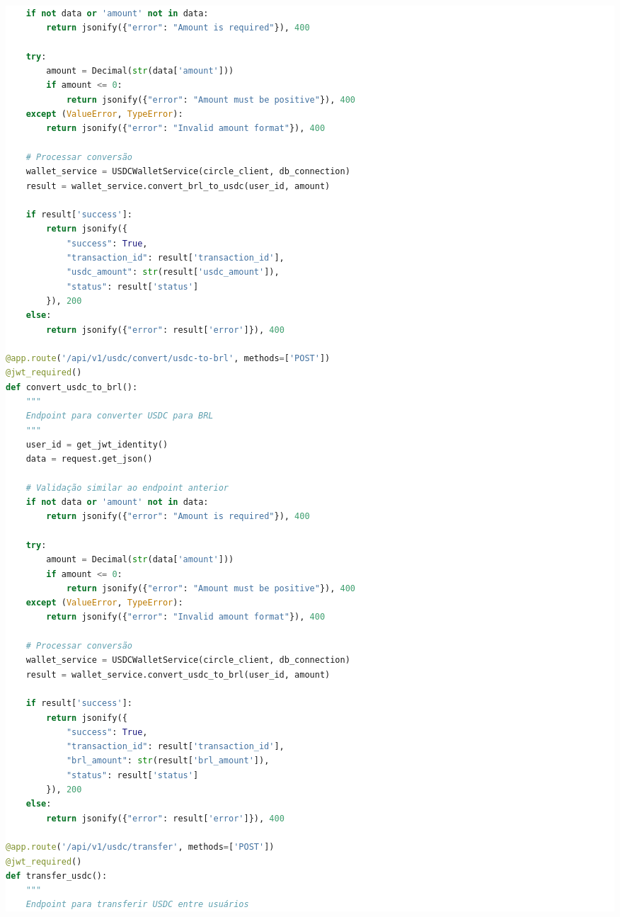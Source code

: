 ```python
    if not data or 'amount' not in data:
        return jsonify({"error": "Amount is required"}), 400
    
    try:
        amount = Decimal(str(data['amount']))
        if amount <= 0:
            return jsonify({"error": "Amount must be positive"}), 400
    except (ValueError, TypeError):
        return jsonify({"error": "Invalid amount format"}), 400
    
    # Processar conversão
    wallet_service = USDCWalletService(circle_client, db_connection)
    result = wallet_service.convert_brl_to_usdc(user_id, amount)
    
    if result['success']:
        return jsonify({
            "success": True,
            "transaction_id": result['transaction_id'],
            "usdc_amount": str(result['usdc_amount']),
            "status": result['status']
        }), 200
    else:
        return jsonify({"error": result['error']}), 400

@app.route('/api/v1/usdc/convert/usdc-to-brl', methods=['POST'])
@jwt_required()
def convert_usdc_to_brl():
    """
    Endpoint para converter USDC para BRL
    """
    user_id = get_jwt_identity()
    data = request.get_json()
    
    # Validação similar ao endpoint anterior
    if not data or 'amount' not in data:
        return jsonify({"error": "Amount is required"}), 400
    
    try:
        amount = Decimal(str(data['amount']))
        if amount <= 0:
            return jsonify({"error": "Amount must be positive"}), 400
    except (ValueError, TypeError):
        return jsonify({"error": "Invalid amount format"}), 400
    
    # Processar conversão
    wallet_service = USDCWalletService(circle_client, db_connection)
    result = wallet_service.convert_usdc_to_brl(user_id, amount)
    
    if result['success']:
        return jsonify({
            "success": True,
            "transaction_id": result['transaction_id'],
            "brl_amount": str(result['brl_amount']),
            "status": result['status']
        }), 200
    else:
        return jsonify({"error": result['error']}), 400

@app.route('/api/v1/usdc/transfer', methods=['POST'])
@jwt_required()
def transfer_usdc():
    """
    Endpoint para transferir USDC entre usuários
```